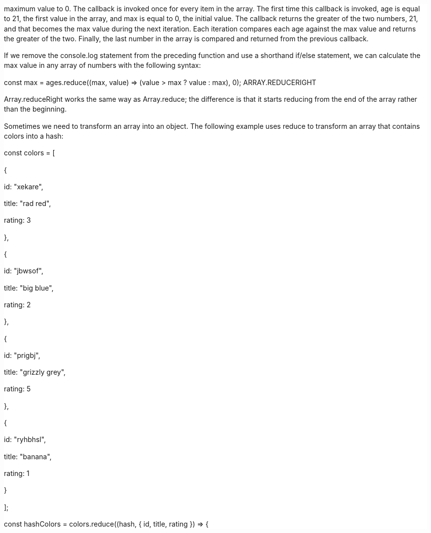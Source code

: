 maximum value to 0. The callback is invoked once for every item in the array. The first time this callback is invoked, age is equal to 21, the first value in the array, and max is equal to 0, the initial value. The callback returns the greater of the two numbers, 21, and that becomes the max value during the next iteration. Each iteration compares each age against the max value and returns the greater of the two. Finally, the last number in the array is compared and returned from the previous callback.

If we remove the console.log statement from the preceding function and use a shorthand if/else statement, we can calculate the max value in any array of numbers with the following syntax:

const max = ages.reduce((max, value) => (value > max ? value : max), 0); ARRAY.REDUCERIGHT

Array.reduceRight works the same way as Array.reduce; the difference is that it starts reducing from the end of the array rather than the beginning.

Sometimes we need to transform an array into an object. The following example uses reduce to transform an array that contains colors into a hash:

const colors = [

{

id: "xekare",

title: "rad red",

rating: 3

},

{

id: "jbwsof",

title: "big blue",

rating: 2

},

{

id: "prigbj",

title: "grizzly grey",

rating: 5

},

{

id: "ryhbhsl",

title: "banana",

rating: 1

}

];

const hashColors = colors.reduce((hash, { id, title, rating }) => {
